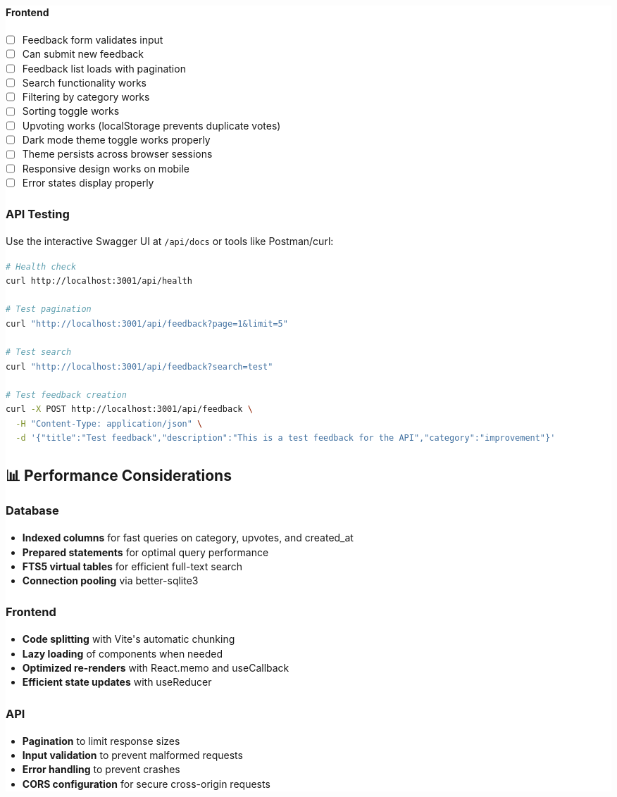#### Frontend
- [ ] Feedback form validates input
- [ ] Can submit new feedback
- [ ] Feedback list loads with pagination
- [ ] Search functionality works
- [ ] Filtering by category works
- [ ] Sorting toggle works
- [ ] Upvoting works (localStorage prevents duplicate votes)
- [ ] Dark mode theme toggle works properly
- [ ] Theme persists across browser sessions
- [ ] Responsive design works on mobile
- [ ] Error states display properly

### API Testing

Use the interactive Swagger UI at `/api/docs` or tools like Postman/curl:

```bash
# Health check
curl http://localhost:3001/api/health

# Test pagination
curl "http://localhost:3001/api/feedback?page=1&limit=5"

# Test search
curl "http://localhost:3001/api/feedback?search=test"

# Test feedback creation
curl -X POST http://localhost:3001/api/feedback \
  -H "Content-Type: application/json" \
  -d '{"title":"Test feedback","description":"This is a test feedback for the API","category":"improvement"}'
```

## 📊 Performance Considerations

### Database
- **Indexed columns** for fast queries on category, upvotes, and created_at
- **Prepared statements** for optimal query performance
- **FTS5 virtual tables** for efficient full-text search
- **Connection pooling** via better-sqlite3

### Frontend
- **Code splitting** with Vite's automatic chunking
- **Lazy loading** of components when needed
- **Optimized re-renders** with React.memo and useCallback
- **Efficient state updates** with useReducer

### API
- **Pagination** to limit response sizes
- **Input validation** to prevent malformed requests
- **Error handling** to prevent crashes
- **CORS configuration** for secure cross-origin requests
